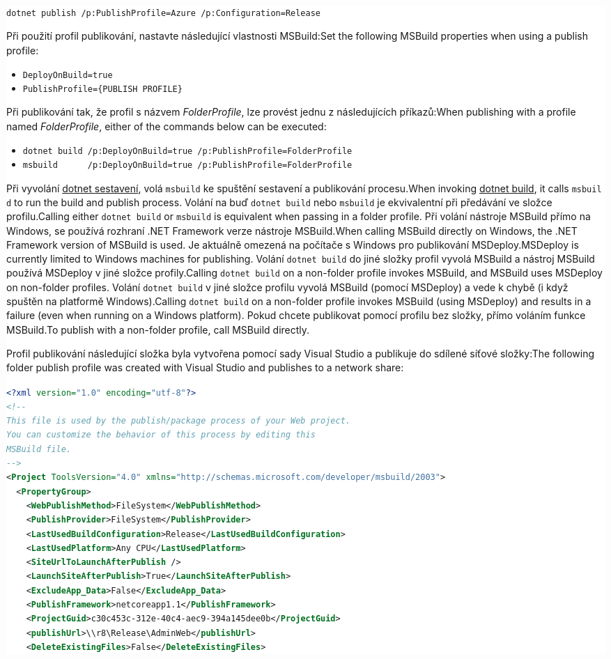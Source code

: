 ```console
dotnet publish /p:PublishProfile=Azure /p:Configuration=Release
```

<span data-ttu-id="0d91b-216">Při použití profil publikování, nastavte následující vlastnosti MSBuild:</span><span class="sxs-lookup"><span data-stu-id="0d91b-216">Set the following MSBuild properties when using a publish profile:</span></span>

* `DeployOnBuild=true`
* `PublishProfile={PUBLISH PROFILE}`

<span data-ttu-id="0d91b-217">Při publikování tak, že profil s názvem *FolderProfile*, lze provést jednu z následujících příkazů:</span><span class="sxs-lookup"><span data-stu-id="0d91b-217">When publishing with a profile named *FolderProfile*, either of the commands below can be executed:</span></span>

* `dotnet build /p:DeployOnBuild=true /p:PublishProfile=FolderProfile`
* `msbuild      /p:DeployOnBuild=true /p:PublishProfile=FolderProfile`

<span data-ttu-id="0d91b-218">Při vyvolání [dotnet sestavení](/dotnet/core/tools/dotnet-build), volá `msbuild` ke spuštění sestavení a publikování procesu.</span><span class="sxs-lookup"><span data-stu-id="0d91b-218">When invoking [dotnet build](/dotnet/core/tools/dotnet-build), it calls `msbuild` to run the build and publish process.</span></span> <span data-ttu-id="0d91b-219">Volání na buď `dotnet build` nebo `msbuild` je ekvivalentní při předávání ve složce profilu.</span><span class="sxs-lookup"><span data-stu-id="0d91b-219">Calling either `dotnet build` or `msbuild` is equivalent when passing in a folder profile.</span></span> <span data-ttu-id="0d91b-220">Při volání nástroje MSBuild přímo na Windows, se používá rozhraní .NET Framework verze nástroje MSBuild.</span><span class="sxs-lookup"><span data-stu-id="0d91b-220">When calling MSBuild directly on Windows, the .NET Framework version of MSBuild is used.</span></span> <span data-ttu-id="0d91b-221">Je aktuálně omezená na počítače s Windows pro publikování MSDeploy.</span><span class="sxs-lookup"><span data-stu-id="0d91b-221">MSDeploy is currently limited to Windows machines for publishing.</span></span> <span data-ttu-id="0d91b-222">Volání `dotnet build` do jiné složky profil vyvolá MSBuild a nástroj MSBuild používá MSDeploy v jiné složce profily.</span><span class="sxs-lookup"><span data-stu-id="0d91b-222">Calling `dotnet build` on a non-folder profile invokes MSBuild, and MSBuild uses MSDeploy on non-folder profiles.</span></span> <span data-ttu-id="0d91b-223">Volání `dotnet build` v jiné složce profilu vyvolá MSBuild (pomocí MSDeploy) a vede k chybě (i když spuštěn na platformě Windows).</span><span class="sxs-lookup"><span data-stu-id="0d91b-223">Calling `dotnet build` on a non-folder profile invokes MSBuild (using MSDeploy) and results in a failure (even when running on a Windows platform).</span></span> <span data-ttu-id="0d91b-224">Pokud chcete publikovat pomocí profilu bez složky, přímo voláním funkce MSBuild.</span><span class="sxs-lookup"><span data-stu-id="0d91b-224">To publish with a non-folder profile, call MSBuild directly.</span></span>

<span data-ttu-id="0d91b-225">Profil publikování následující složka byla vytvořena pomocí sady Visual Studio a publikuje do sdílené síťové složky:</span><span class="sxs-lookup"><span data-stu-id="0d91b-225">The following folder publish profile was created with Visual Studio and publishes to a network share:</span></span>

```xml
<?xml version="1.0" encoding="utf-8"?>
<!--
This file is used by the publish/package process of your Web project.
You can customize the behavior of this process by editing this 
MSBuild file.
-->
<Project ToolsVersion="4.0" xmlns="http://schemas.microsoft.com/developer/msbuild/2003">
  <PropertyGroup>
    <WebPublishMethod>FileSystem</WebPublishMethod>
    <PublishProvider>FileSystem</PublishProvider>
    <LastUsedBuildConfiguration>Release</LastUsedBuildConfiguration>
    <LastUsedPlatform>Any CPU</LastUsedPlatform>
    <SiteUrlToLaunchAfterPublish />
    <LaunchSiteAfterPublish>True</LaunchSiteAfterPublish>
    <ExcludeApp_Data>False</ExcludeApp_Data>
    <PublishFramework>netcoreapp1.1</PublishFramework>
    <ProjectGuid>c30c453c-312e-40c4-aec9-394a145dee0b</ProjectGuid>
    <publishUrl>\\r8\Release\AdminWeb</publishUrl>
    <DeleteExistingFiles>False</DeleteExistingFiles>
```